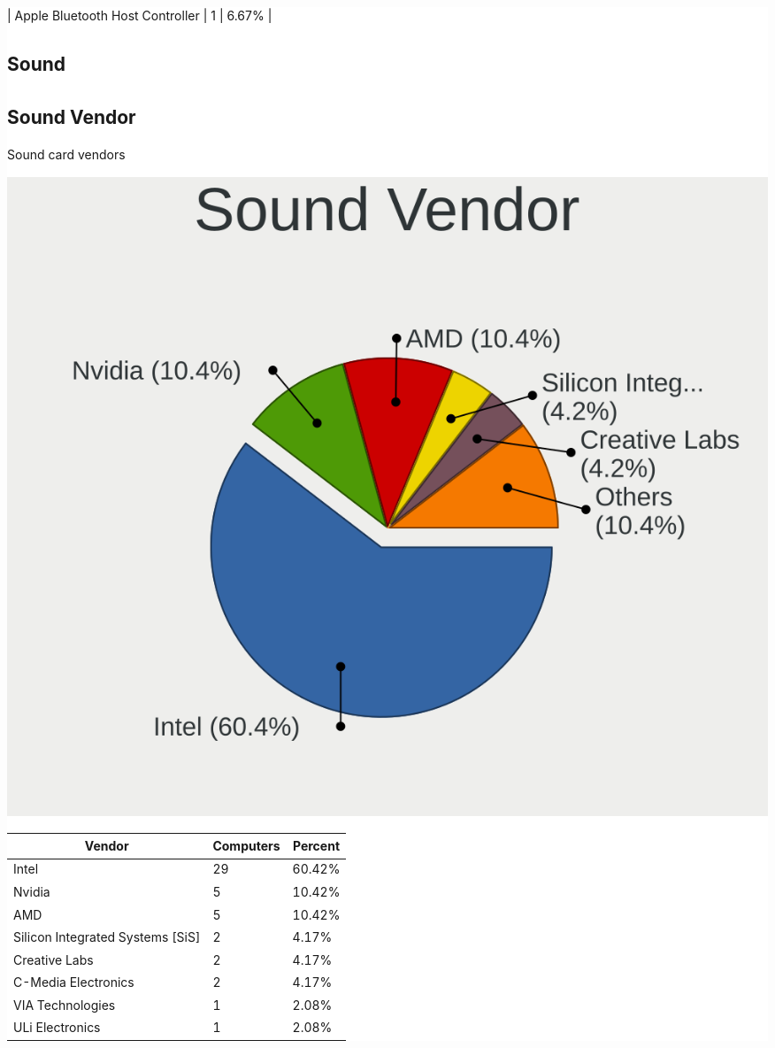 | Apple Bluetooth Host Controller                     | 1         | 6.67%   |

Sound
-----

Sound Vendor
------------

Sound card vendors

![Sound Vendor](./images/pie_chart/snd_vendor.svg)


| Vendor                           | Computers | Percent |
|----------------------------------|-----------|---------|
| Intel                            | 29        | 60.42%  |
| Nvidia                           | 5         | 10.42%  |
| AMD                              | 5         | 10.42%  |
| Silicon Integrated Systems [SiS] | 2         | 4.17%   |
| Creative Labs                    | 2         | 4.17%   |
| C-Media Electronics              | 2         | 4.17%   |
| VIA Technologies                 | 1         | 2.08%   |
| ULi Electronics                  | 1         | 2.08%   |